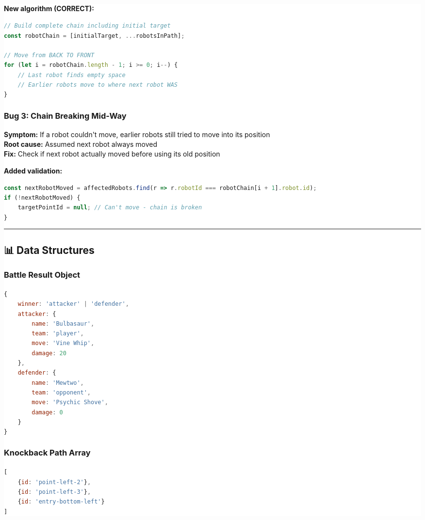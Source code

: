 **New algorithm (CORRECT):**
```javascript
// Build complete chain including initial target
const robotChain = [initialTarget, ...robotsInPath];

// Move from BACK TO FRONT
for (let i = robotChain.length - 1; i >= 0; i--) {
    // Last robot finds empty space
    // Earlier robots move to where next robot WAS
}
```

### Bug 3: Chain Breaking Mid-Way
**Symptom:** If a robot couldn't move, earlier robots still tried to move into its position  
**Root cause:** Assumed next robot always moved  
**Fix:** Check if next robot actually moved before using its old position

**Added validation:**
```javascript
const nextRobotMoved = affectedRobots.find(r => r.robotId === robotChain[i + 1].robot.id);
if (!nextRobotMoved) {
    targetPointId = null; // Can't move - chain is broken
}
```

---

## 📊 Data Structures

### Battle Result Object
```javascript
{
    winner: 'attacker' | 'defender',
    attacker: {
        name: 'Bulbasaur',
        team: 'player',
        move: 'Vine Whip',
        damage: 20
    },
    defender: {
        name: 'Mewtwo',
        team: 'opponent',
        move: 'Psychic Shove',
        damage: 0
    }
}
```

### Knockback Path Array
```javascript
[
    {id: 'point-left-2'},
    {id: 'point-left-3'},
    {id: 'entry-bottom-left'}
]
```
